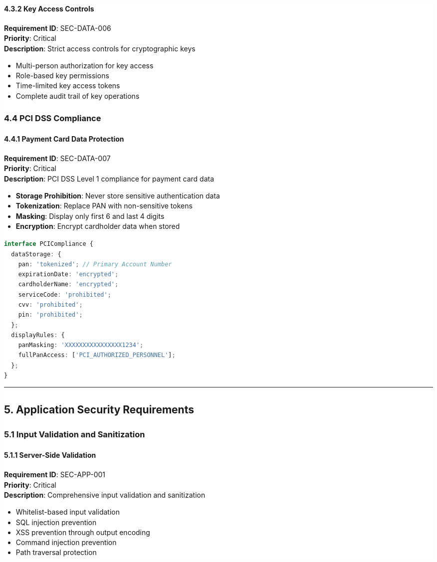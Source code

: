 #### 4.3.2 Key Access Controls
**Requirement ID**: SEC-DATA-006  
**Priority**: Critical  
**Description**: Strict access controls for cryptographic keys
- Multi-person authorization for key access
- Role-based key permissions
- Time-limited key access tokens
- Complete audit trail of key operations

### 4.4 PCI DSS Compliance

#### 4.4.1 Payment Card Data Protection
**Requirement ID**: SEC-DATA-007  
**Priority**: Critical  
**Description**: PCI DSS Level 1 compliance for payment card data
- **Storage Prohibition**: Never store sensitive authentication data
- **Tokenization**: Replace PAN with non-sensitive tokens
- **Masking**: Display only first 6 and last 4 digits
- **Encryption**: Encrypt cardholder data when stored

```typescript
interface PCICompliance {
  dataStorage: {
    pan: 'tokenized'; // Primary Account Number
    expirationDate: 'encrypted';
    cardholderName: 'encrypted';
    serviceCode: 'prohibited';
    cvv: 'prohibited';
    pin: 'prohibited';
  };
  displayRules: {
    panMasking: 'XXXXXXXXXXXXXXXX1234';
    fullPanAccess: ['PCI_AUTHORIZED_PERSONNEL'];
  };
}
```

---

## 5. Application Security Requirements

### 5.1 Input Validation and Sanitization

#### 5.1.1 Server-Side Validation
**Requirement ID**: SEC-APP-001  
**Priority**: Critical  
**Description**: Comprehensive input validation and sanitization
- Whitelist-based input validation
- SQL injection prevention
- XSS prevention through output encoding
- Command injection prevention
- Path traversal protection
